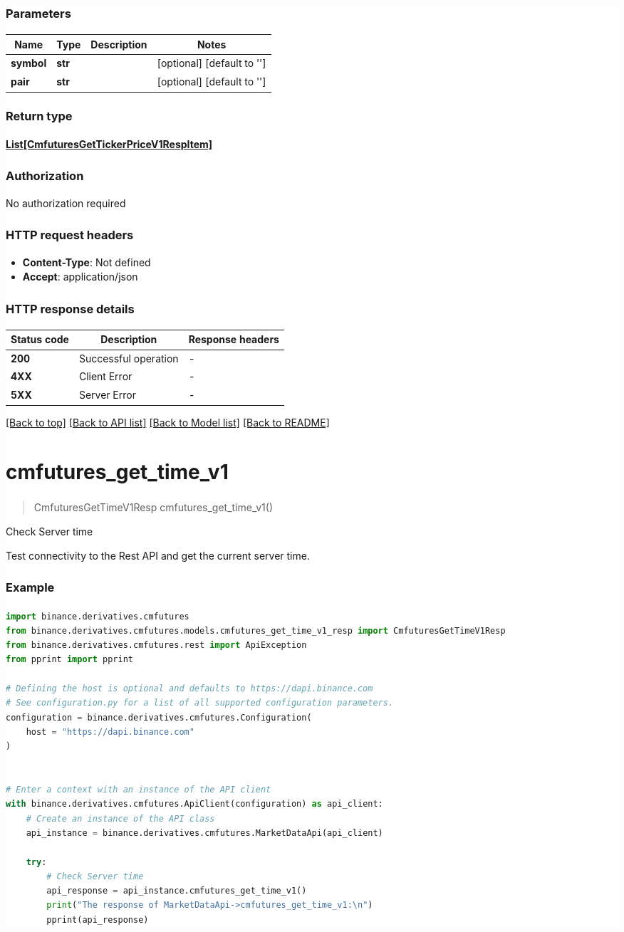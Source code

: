 

### Parameters


Name | Type | Description  | Notes
------------- | ------------- | ------------- | -------------
 **symbol** | **str**|  | [optional] [default to &#39;&#39;]
 **pair** | **str**|  | [optional] [default to &#39;&#39;]

### Return type

[**List[CmfuturesGetTickerPriceV1RespItem]**](CmfuturesGetTickerPriceV1RespItem.md)

### Authorization

No authorization required

### HTTP request headers

 - **Content-Type**: Not defined
 - **Accept**: application/json

### HTTP response details

| Status code | Description | Response headers |
|-------------|-------------|------------------|
**200** | Successful operation |  -  |
**4XX** | Client Error |  -  |
**5XX** | Server Error |  -  |

[[Back to top]](#) [[Back to API list]](../README.md#documentation-for-api-endpoints) [[Back to Model list]](../README.md#documentation-for-models) [[Back to README]](../README.md)

# **cmfutures_get_time_v1**
> CmfuturesGetTimeV1Resp cmfutures_get_time_v1()

Check Server time

Test connectivity to the Rest API and get the current server time.

### Example


```python
import binance.derivatives.cmfutures
from binance.derivatives.cmfutures.models.cmfutures_get_time_v1_resp import CmfuturesGetTimeV1Resp
from binance.derivatives.cmfutures.rest import ApiException
from pprint import pprint

# Defining the host is optional and defaults to https://dapi.binance.com
# See configuration.py for a list of all supported configuration parameters.
configuration = binance.derivatives.cmfutures.Configuration(
    host = "https://dapi.binance.com"
)


# Enter a context with an instance of the API client
with binance.derivatives.cmfutures.ApiClient(configuration) as api_client:
    # Create an instance of the API class
    api_instance = binance.derivatives.cmfutures.MarketDataApi(api_client)

    try:
        # Check Server time
        api_response = api_instance.cmfutures_get_time_v1()
        print("The response of MarketDataApi->cmfutures_get_time_v1:\n")
        pprint(api_response)
```